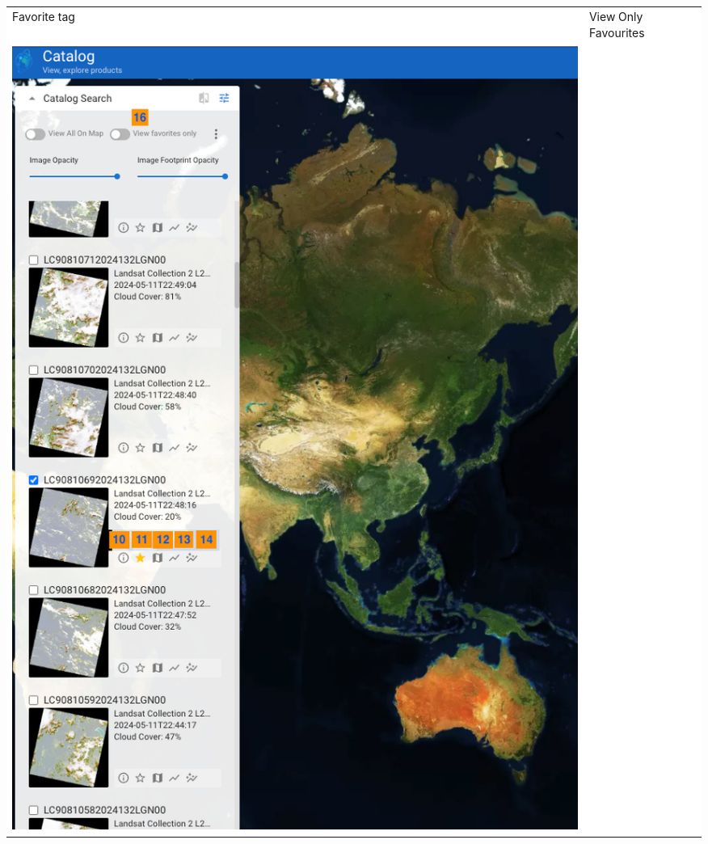 <table>
  <tr>
    <td>Favorite tag</td>
     <td>View Only Favourites</td>
  </tr>
  <tr>
    <td><img src="../Images/CatalogUI/Favorites.png" ></td>